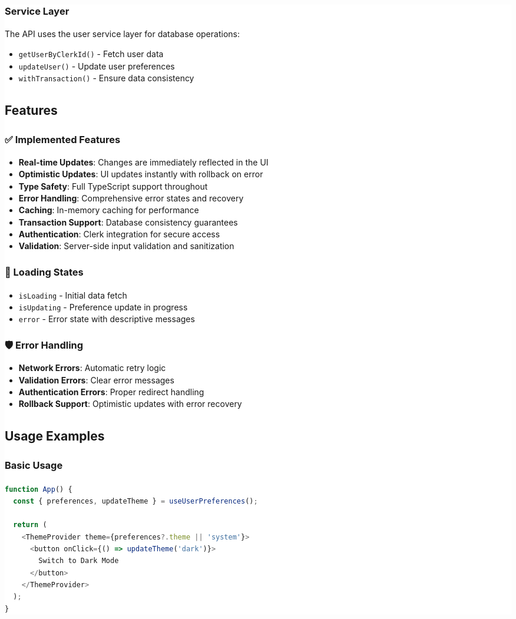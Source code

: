 ### Service Layer

The API uses the user service layer for database operations:

- `getUserByClerkId()` - Fetch user data
- `updateUser()` - Update user preferences
- `withTransaction()` - Ensure data consistency

## Features

### ✅ Implemented Features

- **Real-time Updates**: Changes are immediately reflected in the UI
- **Optimistic Updates**: UI updates instantly with rollback on error
- **Type Safety**: Full TypeScript support throughout
- **Error Handling**: Comprehensive error states and recovery
- **Caching**: In-memory caching for performance
- **Transaction Support**: Database consistency guarantees
- **Authentication**: Clerk integration for secure access
- **Validation**: Server-side input validation and sanitization

### 🔄 Loading States

- `isLoading` - Initial data fetch
- `isUpdating` - Preference update in progress
- `error` - Error state with descriptive messages

### 🛡️ Error Handling

- **Network Errors**: Automatic retry logic
- **Validation Errors**: Clear error messages
- **Authentication Errors**: Proper redirect handling
- **Rollback Support**: Optimistic updates with error recovery

## Usage Examples

### Basic Usage

```typescript
function App() {
  const { preferences, updateTheme } = useUserPreferences();

  return (
    <ThemeProvider theme={preferences?.theme || 'system'}>
      <button onClick={() => updateTheme('dark')}>
        Switch to Dark Mode
      </button>
    </ThemeProvider>
  );
}
```
